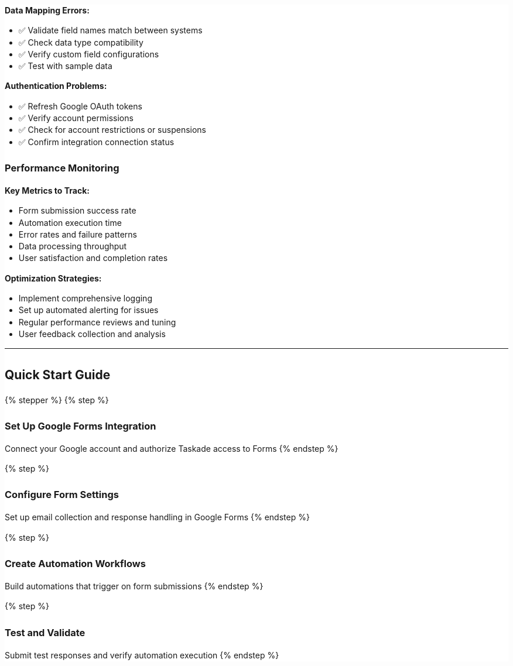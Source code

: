 **Data Mapping Errors:**
- ✅ Validate field names match between systems
- ✅ Check data type compatibility
- ✅ Verify custom field configurations
- ✅ Test with sample data

**Authentication Problems:**
- ✅ Refresh Google OAuth tokens
- ✅ Verify account permissions
- ✅ Check for account restrictions or suspensions
- ✅ Confirm integration connection status

### Performance Monitoring

**Key Metrics to Track:**
- Form submission success rate
- Automation execution time
- Error rates and failure patterns
- Data processing throughput
- User satisfaction and completion rates

**Optimization Strategies:**
- Implement comprehensive logging
- Set up automated alerting for issues
- Regular performance reviews and tuning
- User feedback collection and analysis

---

## Quick Start Guide

{% stepper %}
{% step %}
### Set Up Google Forms Integration
Connect your Google account and authorize Taskade access to Forms
{% endstep %}

{% step %}
### Configure Form Settings
Set up email collection and response handling in Google Forms
{% endstep %}

{% step %}
### Create Automation Workflows
Build automations that trigger on form submissions
{% endstep %}

{% step %}
### Test and Validate
Submit test responses and verify automation execution
{% endstep %}
